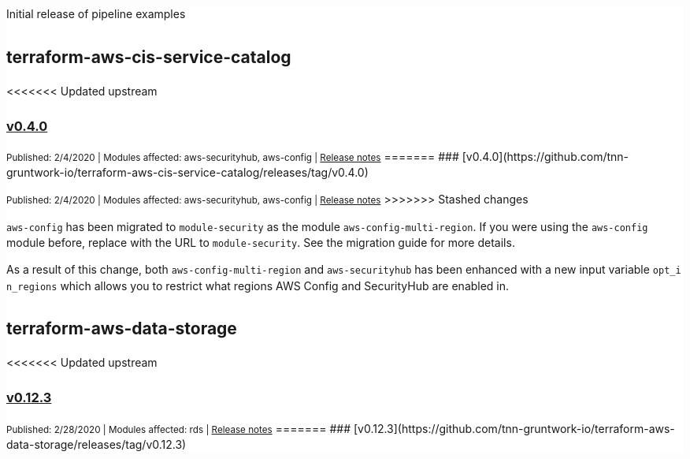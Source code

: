 <div style={{"overflow":"hidden","textOverflow":"ellipsis","display":"-webkit-box","WebkitLineClamp":10,"lineClamp":10,"WebkitBoxOrient":"vertical"}}>

  Initial release of pipeline examples

</div>



## terraform-aws-cis-service-catalog


<<<<<<< Updated upstream
### [v0.4.0](https://github.com/tnn-gruntwork-io/terraform-aws-cis-service-catalog/releases/tag/v0.4.0)

<p style={{marginTop: "-20px", marginBottom: "10px"}}>
  <small>Published: 2/4/2020 | Modules affected: aws-securityhub, aws-config | <a href="https://github.com/tnn-gruntwork-io/terraform-aws-cis-service-catalog/releases/tag/v0.4.0">Release notes</a></small>
=======
### [v0.4.0](https://github.com/tnn-gruntwork-io/terraform-aws-cis-service-catalog/releases/tag/v0.4.0)

<p style={{marginTop: "-20px", marginBottom: "10px"}}>
  <small>Published: 2/4/2020 | Modules affected: aws-securityhub, aws-config | <a href="https://github.com/tnn-gruntwork-io/terraform-aws-cis-service-catalog/releases/tag/v0.4.0">Release notes</a></small>
>>>>>>> Stashed changes
</p>

<div style={{"overflow":"hidden","textOverflow":"ellipsis","display":"-webkit-box","WebkitLineClamp":10,"lineClamp":10,"WebkitBoxOrient":"vertical"}}>

  

`aws-config` has been migrated to `module-security` as the module `aws-config-multi-region`. If you were using the `aws-config` module before, replace with the URL to `module-security`. See the migration guide for more details.

As a result of this change, both `aws-config-multi-region` and `aws-securityhub` has been enhanced with a new input variable `opt_in_regions` which allows you to restrict what regions AWS Config and SecurityHub are enabled in.


</div>



## terraform-aws-data-storage


<<<<<<< Updated upstream
### [v0.12.3](https://github.com/tnn-gruntwork-io/terraform-aws-data-storage/releases/tag/v0.12.3)

<p style={{marginTop: "-20px", marginBottom: "10px"}}>
  <small>Published: 2/28/2020 | Modules affected: rds | <a href="https://github.com/tnn-gruntwork-io/terraform-aws-data-storage/releases/tag/v0.12.3">Release notes</a></small>
=======
### [v0.12.3](https://github.com/tnn-gruntwork-io/terraform-aws-data-storage/releases/tag/v0.12.3)
